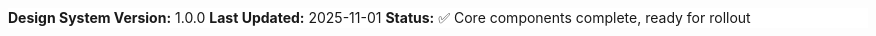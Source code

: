 
**Design System Version:** 1.0.0
**Last Updated:** 2025-11-01
**Status:** ✅ Core components complete, ready for rollout
